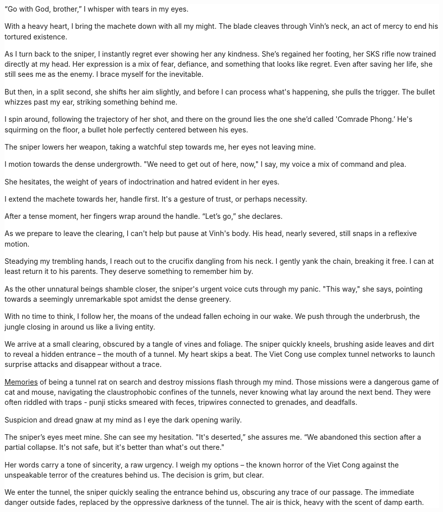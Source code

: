 “Go with God, brother,” I whisper with tears in my eyes.

With a heavy heart, I bring the machete down with all my might. The blade cleaves through Vinh’s neck, an act of mercy to end his tortured existence.

As I turn back to the sniper, I instantly regret ever showing her any kindness. She’s regained her footing, her SKS rifle now trained directly at my head. Her expression is a mix of fear, defiance, and something that looks like regret. Even after saving her life, she still sees me as the enemy. I brace myself for the inevitable.

But then, in a split second, she shifts her aim slightly, and before I can process what's happening, she pulls the trigger. The bullet whizzes past my ear, striking something behind me.

I spin around, following the trajectory of her shot, and there on the ground lies the one she’d called 'Comrade Phong.’ He's squirming on the floor, a bullet hole perfectly centered between his eyes.

The sniper lowers her weapon, taking a watchful step towards me, her eyes not leaving mine.

I motion towards the dense undergrowth. "We need to get out of here, now," I say, my voice a mix of command and plea.

She hesitates, the weight of years of indoctrination and hatred evident in her eyes.

I extend the machete towards her, handle first. It's a gesture of trust, or perhaps necessity.

After a tense moment, her fingers wrap around the handle. “Let’s go,” she declares.

As we prepare to leave the clearing, I can't help but pause at Vinh's body. His head, nearly severed, still snaps in a reflexive motion.

Steadying my trembling hands, I reach out to the crucifix dangling from his neck. I gently yank the chain, breaking it free. I can at least return it to his parents. They deserve something to remember him by.

As the other unnatural beings shamble closer, the sniper's urgent voice cuts through my panic. "This way," she says, pointing towards a seemingly unremarkable spot amidst the dense greenery.

With no time to think, I follow her, the moans of the undead fallen echoing in our wake. We push through the underbrush, the jungle closing in around us like a living entity.

We arrive at a small clearing, obscured by a tangle of vines and foliage. The sniper quickly kneels, brushing aside leaves and dirt to reveal a hidden entrance – the mouth of a tunnel. My heart skips a beat. The Viet Cong use complex tunnel networks to launch surprise attacks and disappear without a trace.

[Memories](https://www.reddit.com/r/shortscarystories/comments/19eamgh/illgotten_memories/) of being a tunnel rat on search and destroy missions flash through my mind. Those missions were a dangerous game of cat and mouse, navigating the claustrophobic confines of the tunnels, never knowing what lay around the next bend. They were often riddled with traps - punji sticks smeared with feces, tripwires connected to grenades, and deadfalls.

Suspicion and dread gnaw at my mind as I eye the dark opening warily.

The sniper’s eyes meet mine. She can see my hesitation. "It's deserted,” she assures me. “We abandoned this section after a partial collapse. It's not safe, but it's better than what's out there."

Her words carry a tone of sincerity, a raw urgency. I weigh my options – the known horror of the Viet Cong against the unspeakable terror of the creatures behind us. The decision is grim, but clear.

We enter the tunnel, the sniper quickly sealing the entrance behind us, obscuring any trace of our passage. The immediate danger outside fades, replaced by the oppressive darkness of the tunnel. The air is thick, heavy with the scent of damp earth.
